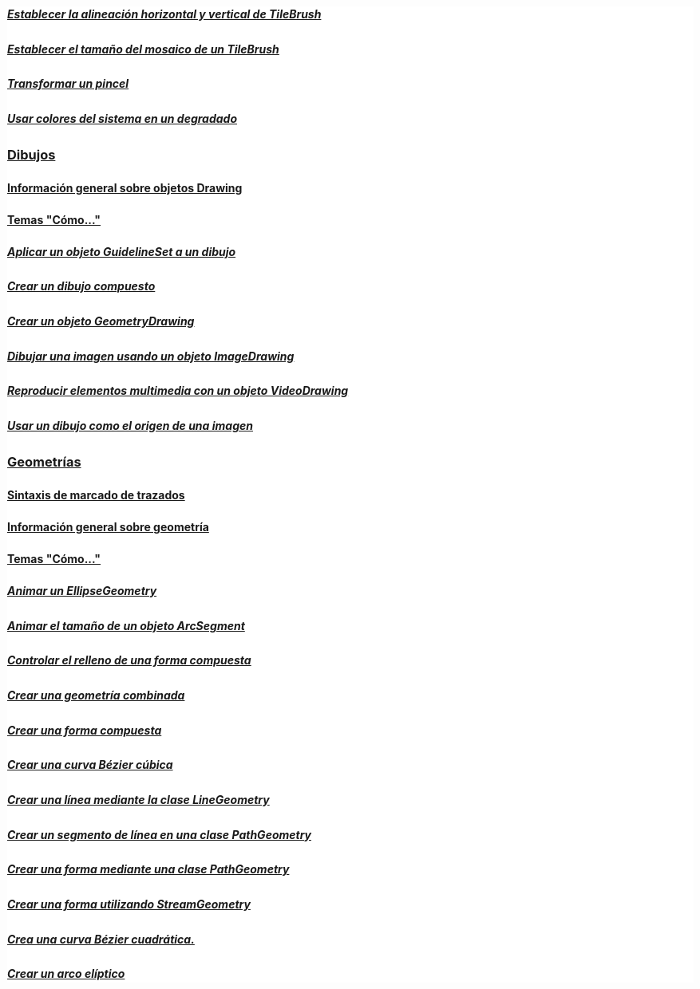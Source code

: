 ##### [Establecer la alineación horizontal y vertical de TileBrush](how-to-set-the-horizontal-and-vertical-alignment-of-a-tilebrush.md)
##### [Establecer el tamaño del mosaico de un TileBrush](how-to-set-the-tile-size-for-a-tilebrush.md)
##### [Transformar un pincel](how-to-transform-a-brush.md)
##### [Usar colores del sistema en un degradado](how-to-use-system-colors-in-a-gradient.md)
### [Dibujos](drawings.md)
#### [Información general sobre objetos Drawing](drawing-objects-overview.md)
#### [Temas "Cómo..."](drawings-how-to-topics.md)
##### [Aplicar un objeto GuidelineSet a un dibujo](how-to-apply-a-guidelineset-to-a-drawing.md)
##### [Crear un dibujo compuesto](how-to-create-a-composite-drawing.md)
##### [Crear un objeto GeometryDrawing](how-to-create-a-geometrydrawing.md)
##### [Dibujar una imagen usando un objeto ImageDrawing](how-to-draw-an-image-using-imagedrawing.md)
##### [Reproducir elementos multimedia con un objeto VideoDrawing](how-to-play-media-using-a-videodrawing.md)
##### [Usar un dibujo como el origen de una imagen](how-to-use-a-drawing-as-an-image-source.md)
### [Geometrías](geometries.md)
#### [Sintaxis de marcado de trazados](path-markup-syntax.md)
#### [Información general sobre geometría](geometry-overview.md)
#### [Temas "Cómo..."](geometries-how-to-topics.md)
##### [Animar un EllipseGeometry](how-to-animate-an-ellipsegeometry.md)
##### [Animar el tamaño de un objeto ArcSegment](how-to-animate-the-size-of-an-arcsegment.md)
##### [Controlar el relleno de una forma compuesta](how-to-control-the-fill-of-a-composite-shape.md)
##### [Crear una geometría combinada](how-to-create-a-combined-geometry.md)
##### [Crear una forma compuesta](how-to-create-a-composite-shape.md)
##### [Crear una curva Bézier cúbica](how-to-create-a-cubic-bezier-curve.md)
##### [Crear una línea mediante la clase LineGeometry](how-to-create-a-line-using-a-linegeometry.md)
##### [Crear un segmento de línea en una clase PathGeometry](how-to-create-a-linesegment-in-a-pathgeometry.md)
##### [Crear una forma mediante una clase PathGeometry](how-to-create-a-shape-by-using-a-pathgeometry.md)
##### [Crear una forma utilizando StreamGeometry](how-to-create-a-shape-using-a-streamgeometry.md)
##### [Crea una curva Bézier cuadrática.](how-to-create-a-quadratic-bezier-curve.md)
##### [Crear un arco elíptico](how-to-create-an-elliptical-arc.md)